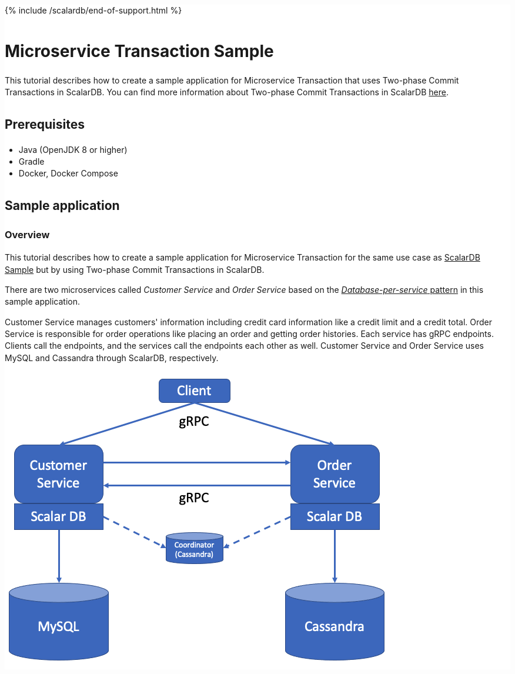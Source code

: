{% include /scalardb/end-of-support.html %}

# Microservice Transaction Sample

This tutorial describes how to create a sample application for Microservice Transaction that uses Two-phase Commit Transactions in ScalarDB.
You can find more information about Two-phase Commit Transactions in ScalarDB [here](https://github.com/scalar-labs/scalardb/tree/master/docs/two-phase-commit-transactions.md).

## Prerequisites

- Java (OpenJDK 8 or higher)
- Gradle
- Docker, Docker Compose

## Sample application

### Overview

This tutorial describes how to create a sample application for Microservice Transaction for the same use case as [ScalarDB Sample](https://github.com/scalar-labs/scalardb-samples/tree/main/scalardb-sample) but by using Two-phase Commit Transactions in ScalarDB.

There are two microservices called *Customer Service* and *Order Service* based on the [*Database-per-service* pattern](https://microservices.io/patterns/data/database-per-service.html) in this sample application.

Customer Service manages customers' information including credit card information like a credit limit and a credit total.
Order Service is responsible for order operations like placing an order and getting order histories.
Each service has gRPC endpoints. Clients call the endpoints, and the services call the endpoints each other as well.
Customer Service and Order Service uses MySQL and Cassandra through ScalarDB, respectively.

![Overview](images/overview.png)
